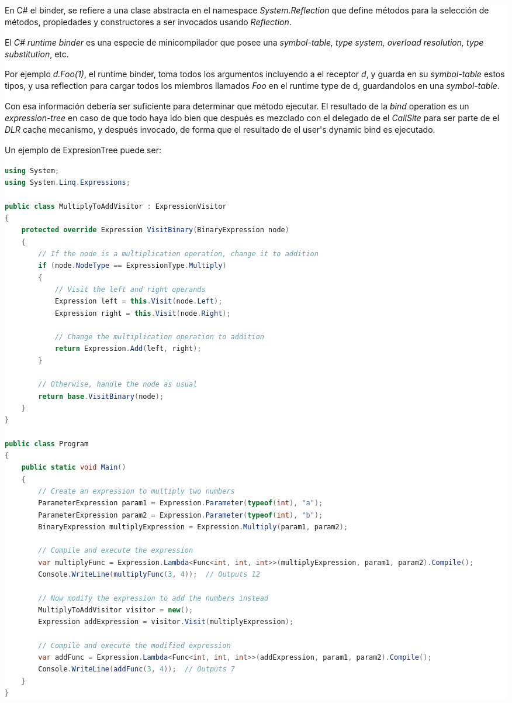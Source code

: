 En C# el binder, se refiere a una clase abstracta en el namespace *System.Reflection* que define métodos para la selección de métodos, propiedades y constructores a ser invocados usando *Reflection*.

El *C# runtime binder* es una especie de minicompilador que posee una *symbol-table, type system, overload resolution, type substitution*, etc.

Por ejemplo *d.Foo(1)*, el runtime binder, toma todos los argumentos incluyendo a el receptor *d*, y guarda en su *symbol-table* estos tipos, y usa reflection para cargar todos los miembros llamados *Foo* en el runtime type de d, guardandolos en una *symbol-table*. 

Con esa información debería ser suficiente para determinar que método ejecutar. El resultado de la *bind* operation es un *expression-tree* en caso de que todo haya ido bien que después es mezclado con el delegado de el *CallSite* para ser parte de el *DLR* cache mecanismo, y después invocado, de forma que el resultado de el user's dynamic bind es ejecutado.

Un ejemplo de ExpresionTree puede ser:

```csharp
using System;
using System.Linq.Expressions;

public class MultiplyToAddVisitor : ExpressionVisitor
{
    protected override Expression VisitBinary(BinaryExpression node)
    {
        // If the node is a multiplication operation, change it to addition
        if (node.NodeType == ExpressionType.Multiply)
        {
            // Visit the left and right operands
            Expression left = this.Visit(node.Left);
            Expression right = this.Visit(node.Right);

            // Change the multiplication operation to addition
            return Expression.Add(left, right);
        }

        // Otherwise, handle the node as usual
        return base.VisitBinary(node);
    }
}

public class Program
{
    public static void Main()
    {
        // Create an expression to multiply two numbers
        ParameterExpression param1 = Expression.Parameter(typeof(int), "a");
        ParameterExpression param2 = Expression.Parameter(typeof(int), "b");
        BinaryExpression multiplyExpression = Expression.Multiply(param1, param2);

        // Compile and execute the expression
        var multiplyFunc = Expression.Lambda<Func<int, int, int>>(multiplyExpression, param1, param2).Compile();
        Console.WriteLine(multiplyFunc(3, 4));  // Outputs 12

        // Now modify the expression to add the numbers instead
        MultiplyToAddVisitor visitor = new();
        Expression addExpression = visitor.Visit(multiplyExpression);

        // Compile and execute the modified expression
        var addFunc = Expression.Lambda<Func<int, int, int>>(addExpression, param1, param2).Compile();
        Console.WriteLine(addFunc(3, 4));  // Outputs 7
    }
}
```
